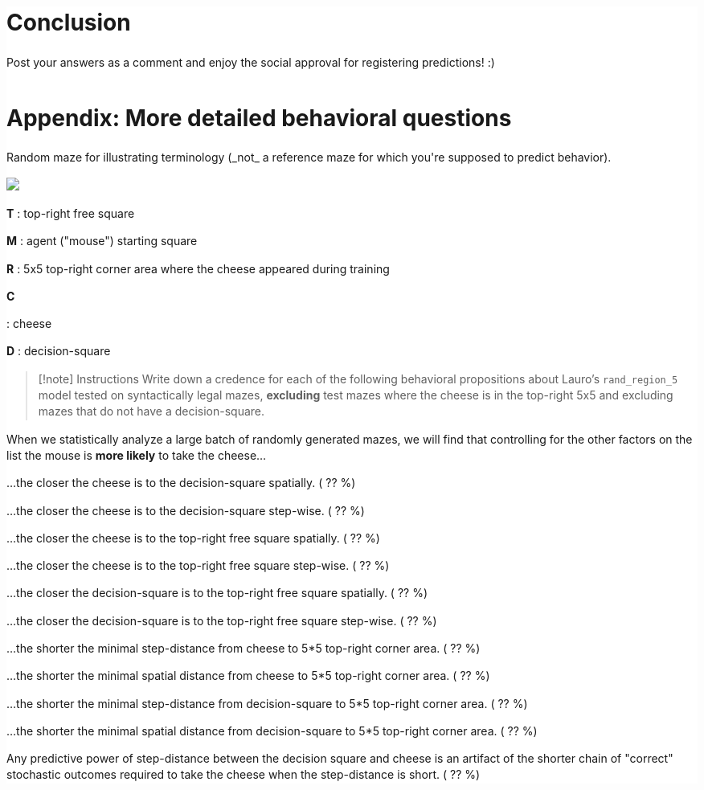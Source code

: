 # Conclusion

Post your answers as a comment and enjoy the social approval for registering predictions! :)

# Appendix: More detailed behavioral questions

<figcaption>Random maze for illustrating terminology (_not_ a reference maze for which you're supposed to predict behavior).</figcaption>

![](https://assets.turntrout.com/static/images/posts/gdfkoprlzshsedllik8y.avif)

**T**
: top-right free square

**M**
: agent ("mouse") starting square

**R**
: 5x5 top-right corner area where the cheese appeared during training

**C**

: cheese

**D**
: decision-square

> [!note] Instructions
> Write down a credence for each of the following behavioral propositions about Lauro’s `rand_region_5` model tested on syntactically legal mazes, **excluding** test mazes where the cheese is in the top-right 5x5 and excluding mazes that do not have a decision-square.

When we statistically analyze a large batch of randomly generated mazes, we will find that controlling for the other factors on the list the mouse is **more likely** to take the cheese…

…the closer the cheese is to the decision-square spatially. ( ?? %)

…the closer the cheese is to the decision-square step-wise. ( ?? %)

…the closer the cheese is to the top-right free square spatially. ( ?? %)

…the closer the cheese is to the top-right free square step-wise. ( ?? %)

…the closer the decision-square is to the top-right free square spatially. ( ?? %)

…the closer the decision-square is to the top-right free square step-wise. ( ?? %)

…the shorter the minimal step-distance from cheese to 5\*5 top-right corner area. ( ?? %)

…the shorter the minimal spatial distance from cheese to 5\*5 top-right corner area. ( ?? %)

…the shorter the minimal step-distance from decision-square to 5\*5 top-right corner area. ( ?? %)

…the shorter the minimal spatial distance from decision-square to 5\*5 top-right corner area. ( ?? %)

Any predictive power of step-distance between the decision square and cheese is an artifact of the shorter chain of "correct" stochastic outcomes required to take the cheese when the step-distance is short. ( ?? %)

[^1]: Excluding trivial patches like "replace layer activations with the activations for an identical maze where the cheese is at the top right corner."

